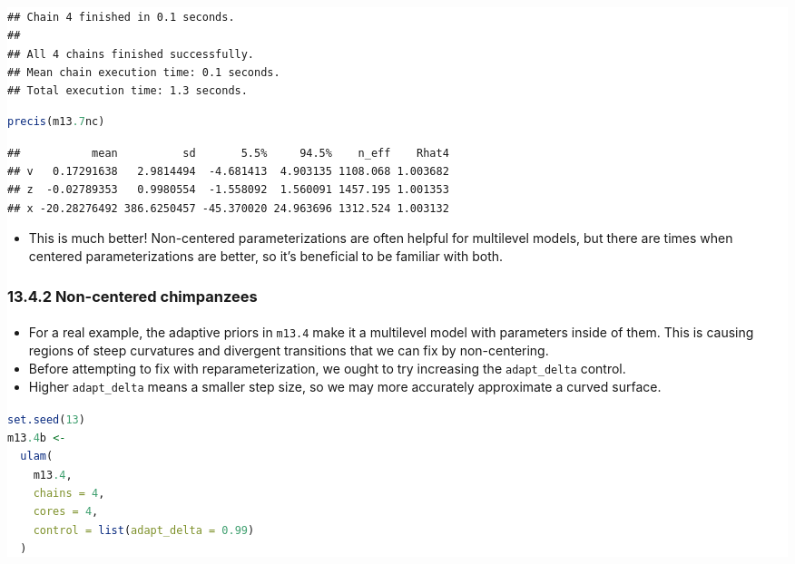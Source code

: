     ## Chain 4 finished in 0.1 seconds.
    ## 
    ## All 4 chains finished successfully.
    ## Mean chain execution time: 0.1 seconds.
    ## Total execution time: 1.3 seconds.

``` r
precis(m13.7nc)
```

    ##           mean          sd       5.5%     94.5%    n_eff    Rhat4
    ## v   0.17291638   2.9814494  -4.681413  4.903135 1108.068 1.003682
    ## z  -0.02789353   0.9980554  -1.558092  1.560091 1457.195 1.001353
    ## x -20.28276492 386.6250457 -45.370020 24.963696 1312.524 1.003132

-   This is much better! Non-centered parameterizations are often
    helpful for multilevel models, but there are times when centered
    parameterizations are better, so it’s beneficial to be familiar with
    both.

### 13.4.2 Non-centered chimpanzees

-   For a real example, the adaptive priors in `m13.4` make it a
    multilevel model with parameters inside of them. This is causing
    regions of steep curvatures and divergent transitions that we can
    fix by non-centering.
-   Before attempting to fix with reparameterization, we ought to try
    increasing the `adapt_delta` control.
-   Higher `adapt_delta` means a smaller step size, so we may more
    accurately approximate a curved surface.

``` r
set.seed(13)
m13.4b <-
  ulam(
    m13.4,
    chains = 4,
    cores = 4,
    control = list(adapt_delta = 0.99)
  )
```
